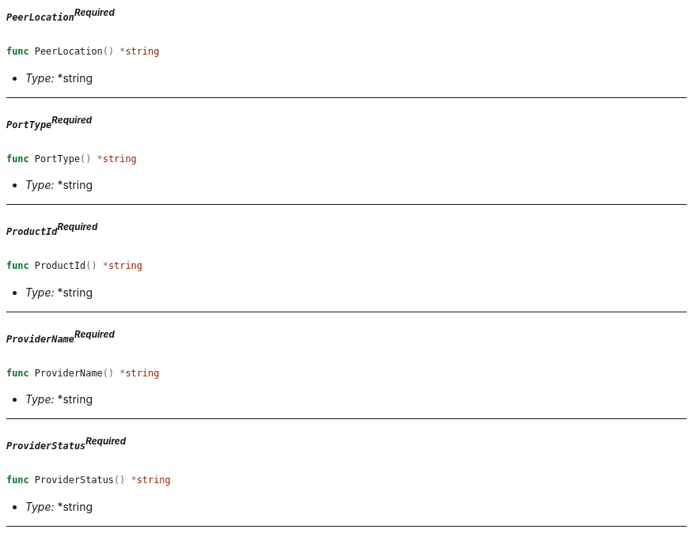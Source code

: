 ##### `PeerLocation`<sup>Required</sup> <a name="PeerLocation" id="@cdktf/provider-opentelekomcloud.directConnectV2.DirectConnectV2.property.peerLocation"></a>

```go
func PeerLocation() *string
```

- *Type:* *string

---

##### `PortType`<sup>Required</sup> <a name="PortType" id="@cdktf/provider-opentelekomcloud.directConnectV2.DirectConnectV2.property.portType"></a>

```go
func PortType() *string
```

- *Type:* *string

---

##### `ProductId`<sup>Required</sup> <a name="ProductId" id="@cdktf/provider-opentelekomcloud.directConnectV2.DirectConnectV2.property.productId"></a>

```go
func ProductId() *string
```

- *Type:* *string

---

##### `ProviderName`<sup>Required</sup> <a name="ProviderName" id="@cdktf/provider-opentelekomcloud.directConnectV2.DirectConnectV2.property.providerName"></a>

```go
func ProviderName() *string
```

- *Type:* *string

---

##### `ProviderStatus`<sup>Required</sup> <a name="ProviderStatus" id="@cdktf/provider-opentelekomcloud.directConnectV2.DirectConnectV2.property.providerStatus"></a>

```go
func ProviderStatus() *string
```

- *Type:* *string

---
